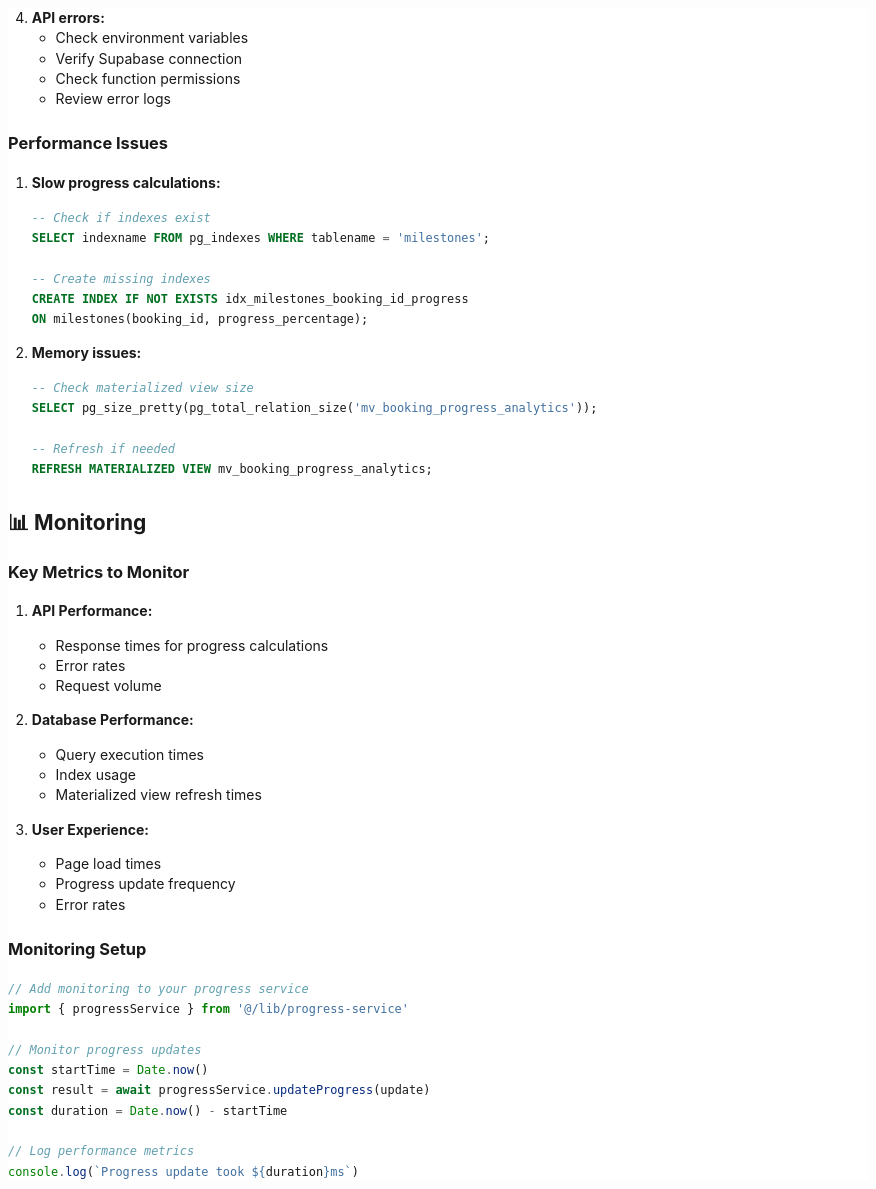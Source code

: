 4. **API errors:**
   - Check environment variables
   - Verify Supabase connection
   - Check function permissions
   - Review error logs

### **Performance Issues**

1. **Slow progress calculations:**
   ```sql
   -- Check if indexes exist
   SELECT indexname FROM pg_indexes WHERE tablename = 'milestones';
   
   -- Create missing indexes
   CREATE INDEX IF NOT EXISTS idx_milestones_booking_id_progress 
   ON milestones(booking_id, progress_percentage);
   ```

2. **Memory issues:**
   ```sql
   -- Check materialized view size
   SELECT pg_size_pretty(pg_total_relation_size('mv_booking_progress_analytics'));
   
   -- Refresh if needed
   REFRESH MATERIALIZED VIEW mv_booking_progress_analytics;
   ```

## 📊 **Monitoring**

### **Key Metrics to Monitor**

1. **API Performance:**
   - Response times for progress calculations
   - Error rates
   - Request volume

2. **Database Performance:**
   - Query execution times
   - Index usage
   - Materialized view refresh times

3. **User Experience:**
   - Page load times
   - Progress update frequency
   - Error rates

### **Monitoring Setup**

```typescript
// Add monitoring to your progress service
import { progressService } from '@/lib/progress-service'

// Monitor progress updates
const startTime = Date.now()
const result = await progressService.updateProgress(update)
const duration = Date.now() - startTime

// Log performance metrics
console.log(`Progress update took ${duration}ms`)
```
